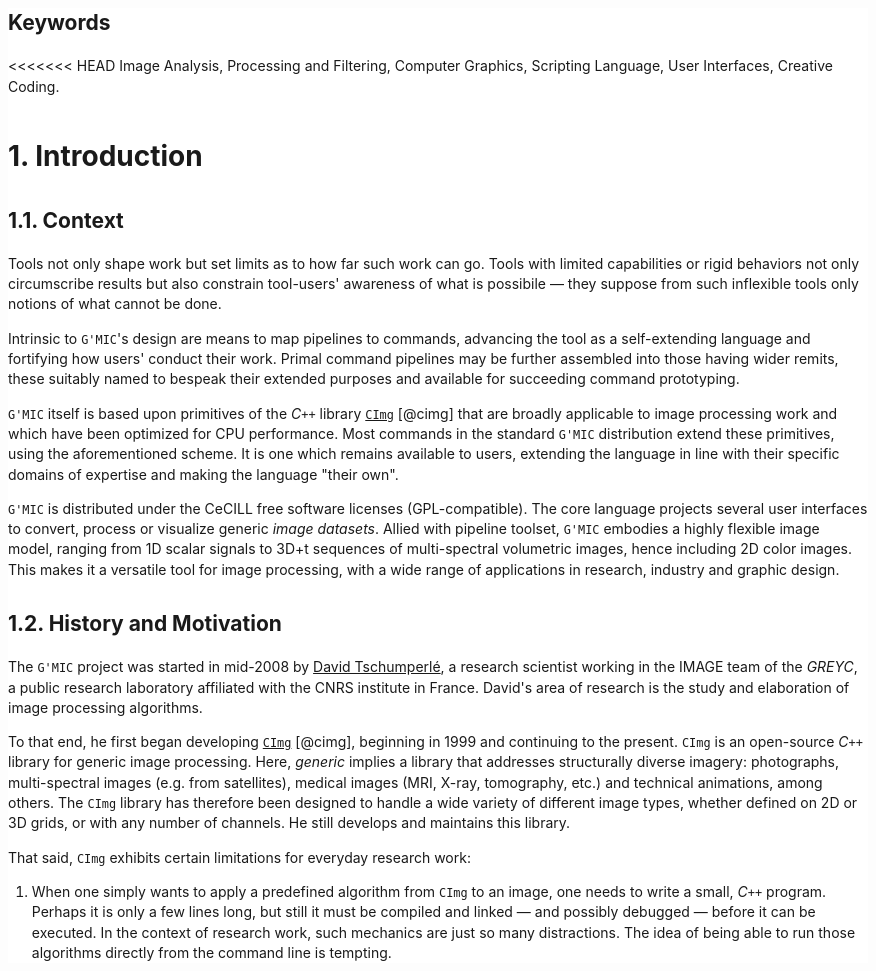 ## Keywords

<<<<<<< HEAD
Image Analysis, Processing and Filtering, Computer Graphics, Scripting Language, User Interfaces, Creative Coding.

# 1. Introduction

## 1.1. Context

Tools not only shape work but set limits as to how far such work can go. Tools with limited capabilities or rigid behaviors not only circumscribe results but also constrain tool-users' awareness of what is possibile — they suppose from such inflexible tools only notions of what cannot be done.

Intrinsic to `G'MIC`'s design are means to map pipelines to commands, advancing the tool as a self-extending language and fortifying how users' conduct their work. Primal command pipelines may be further assembled into those having wider remits, these suitably named to bespeak their extended purposes and available for succeeding command prototyping.

`G'MIC` itself is based upon primitives of the _C`++`_ library [`CImg`](http://cimg.eu) [@cimg] that are broadly applicable to image processing work and which have been optimized for CPU performance. Most commands in the standard `G'MIC` distribution extend these primitives, using the aforementioned scheme. It is one which remains available to users, extending the language in line with their specific domains of expertise and making the language "their own".

`G'MIC` is distributed under the CeCILL free software licenses (GPL-compatible). The core language projects several user interfaces to convert, process or visualize generic *image datasets*. Allied with pipeline toolset, `G'MIC` embodies a highly flexible image model, ranging from 1D scalar signals to 3D+t sequences of multi-spectral volumetric images, hence including 2D color images.
This makes it a versatile tool for image processing, with a wide range of applications in research, industry and graphic design.

## 1.2. History and Motivation

The `G'MIC` project was started in mid-2008 by [David Tschumperlé](https://tschumperle.users.greyc.fr), a research scientist working in the IMAGE team of the _GREYC_, a public research laboratory affiliated with the CNRS institute in France.
David's area of research is the study and elaboration of image processing algorithms.

To that end, he first began developing [`CImg`](http://cimg.eu) [@cimg], beginning in 1999 and continuing to the present. `CImg` is  an open-source _C`++`_ library for generic image processing. Here, _generic_ implies a library that addresses structurally diverse imagery: photographs, multi-spectral images (e.g. from satellites), medical images (MRI, X-ray, tomography, etc.) and technical animations, among others.
The `CImg` library has therefore been designed to handle a wide variety of different image types, whether defined on 2D or 3D grids, or with any number of channels.
He still develops and maintains this library.

That said, `CImg` exhibits certain limitations for everyday research work:

1. When one simply wants to apply a predefined algorithm from `CImg` to an image, one needs to write a small, _C`++`_ program. Perhaps it is only a few lines long, but still it must be compiled and linked — and possibly debugged — before it can be executed. In the context of research work, such mechanics are just so many distractions. The idea of being able to run those algorithms directly from the command line is tempting.

